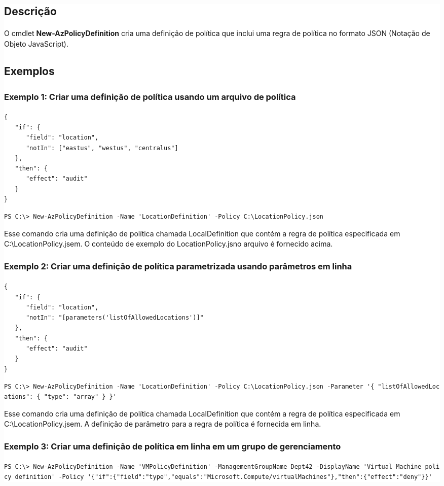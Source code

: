 ## Descrição
O cmdlet **New-AzPolicyDefinition** cria uma definição de política que inclui uma regra de política no formato JSON (Notação de Objeto JavaScript).

## Exemplos

### Exemplo 1: Criar uma definição de política usando um arquivo de política
```
{
   "if": {
      "field": "location",
      "notIn": ["eastus", "westus", "centralus"]
   },
   "then": {
      "effect": "audit"
   }
}
```

```
PS C:\> New-AzPolicyDefinition -Name 'LocationDefinition' -Policy C:\LocationPolicy.json
```

Esse comando cria uma definição de política chamada LocalDefinition que contém a regra de política especificada em C:\LocationPolicy.jsem. O conteúdo de exemplo do LocationPolicy.jsno arquivo é fornecido acima.

### Exemplo 2: Criar uma definição de política parametrizada usando parâmetros em linha
```
{
   "if": {
      "field": "location",
      "notIn": "[parameters('listOfAllowedLocations')]"
   },
   "then": {
      "effect": "audit"
   }
}
```

```
PS C:\> New-AzPolicyDefinition -Name 'LocationDefinition' -Policy C:\LocationPolicy.json -Parameter '{ "listOfAllowedLocations": { "type": "array" } }'
```

Esse comando cria uma definição de política chamada LocalDefinition que contém a regra de política especificada em C:\LocationPolicy.jsem. A definição de parâmetro para a regra de política é fornecida em linha.

### Exemplo 3: Criar uma definição de política em linha em um grupo de gerenciamento
```
PS C:\> New-AzPolicyDefinition -Name 'VMPolicyDefinition' -ManagementGroupName Dept42 -DisplayName 'Virtual Machine policy definition' -Policy '{"if":{"field":"type","equals":"Microsoft.Compute/virtualMachines"},"then":{"effect":"deny"}}'
```

